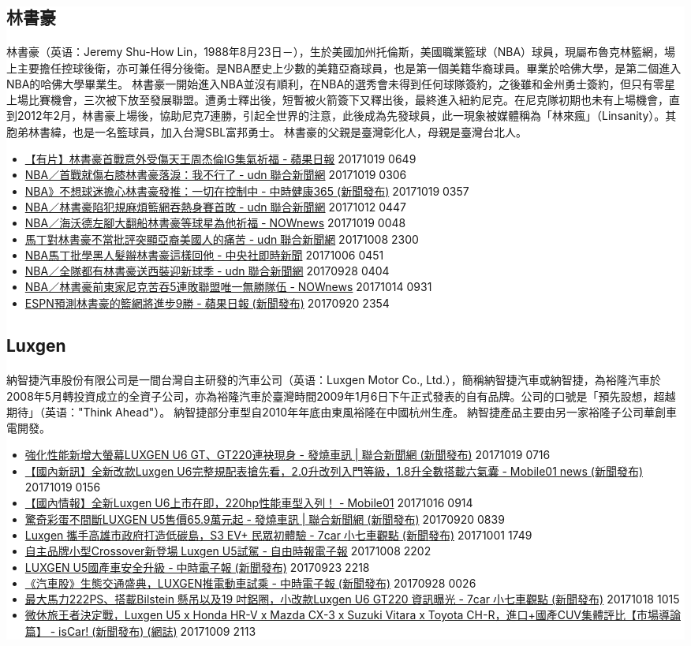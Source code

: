## 林書豪

林書豪（英语：Jeremy Shu-How Lin，1988年8月23日－），生於美國加州托倫斯，美國職業籃球（NBA）球員，現屬布魯克林籃網，場上主要擔任控球後衛，亦可兼任得分後衛。是NBA歷史上少數的美籍亞裔球員，也是第一個美籍华裔球員。畢業於哈佛大學，是第二個進入NBA的哈佛大學畢業生。
林書豪一開始進入NBA並沒有順利，在NBA的選秀會未得到任何球隊簽約，之後雖和金州勇士簽約，但只有零星上場比賽機會，三次被下放至發展聯盟。遭勇士釋出後，短暫被火箭簽下又釋出後，最終進入紐約尼克。在尼克隊初期也未有上場機會，直到2012年2月，林書豪上場後，協助尼克7連勝，引起全世界的注意，此後成為先發球員，此一現象被媒體稱為「林來瘋」（Linsanity）。其胞弟林書緯，也是一名籃球員，加入台灣SBL富邦勇士。
林書豪的父親是臺灣彰化人，母親是臺灣台北人。
- [【有片】林書豪首戰意外受傷天王周杰倫IG集氣祈福 - 蘋果日報](http://www.appledaily.com.tw/realtimenews/article/new/20171019/1225040/ "【有片】林書豪首戰意外受傷天王周杰倫IG集氣祈福 - 蘋果日報") 20171019 0649
- [NBA／首戰就傷右膝林書豪落淚：我不行了 - udn 聯合新聞網](https://udn.com/news/story/7489/2765890 "NBA／首戰就傷右膝林書豪落淚：我不行了 - udn 聯合新聞網") 20171019 0306
- [NBA》不想球迷擔心林書豪發推：一切在控制中 - 中時健康365 (新聞發布)](http://www.chinatimes.com/realtimenews/20171019002586-260403 "NBA》不想球迷擔心林書豪發推：一切在控制中 - 中時健康365 (新聞發布)") 20171019 0357
- [NBA／林書豪陷犯規麻煩籃網吞熱身賽首敗 - udn 聯合新聞網](https://udn.com/news/story/7489/2752179 "NBA／林書豪陷犯規麻煩籃網吞熱身賽首敗 - udn 聯合新聞網") 20171012 0447
- [NBA／海沃德左腳大翻船林書豪等球星為他祈福 - NOWnews](https://www.nownews.com/news/20171019/2627648 "NBA／海沃德左腳大翻船林書豪等球星為他祈福 - NOWnews") 20171019 0048
- [馬丁對林書豪不當批評突顯亞裔美國人的痛苦 - udn 聯合新聞網](https://udn.com/news/story/7489/2746870 "馬丁對林書豪不當批評突顯亞裔美國人的痛苦 - udn 聯合新聞網") 20171008 2300
- [NBA馬丁批學黑人髮辮林書豪這樣回他 - 中央社即時新聞](http://www.cna.com.tw/news/firstnews/201710060076-1.aspx "NBA馬丁批學黑人髮辮林書豪這樣回他 - 中央社即時新聞") 20171006 0451
- [NBA／全隊都有林書豪送西裝迎新球季 - udn 聯合新聞網](https://udn.com/news/story/7489/2727568 "NBA／全隊都有林書豪送西裝迎新球季 - udn 聯合新聞網") 20170928 0404
- [NBA／林書豪前東家尼克苦吞5連敗聯盟唯一無勝隊伍 - NOWnews](https://www.nownews.com/news/20171014/2624914 "NBA／林書豪前東家尼克苦吞5連敗聯盟唯一無勝隊伍 - NOWnews") 20171014 0931
- [ESPN預測林書豪的籃網將進步9勝 - 蘋果日報 (新聞發布)](http://www.appledaily.com.tw/realtimenews/article/new/20170921/1207908/ "ESPN預測林書豪的籃網將進步9勝 - 蘋果日報 (新聞發布)") 20170920 2354

## Luxgen

納智捷汽車股份有限公司是一間台灣自主研發的汽車公司（英语：Luxgen Motor Co., Ltd.），簡稱納智捷汽車或納智捷，為裕隆汽車於2008年5月轉投資成立的全資子公司，亦為裕隆汽車於臺灣時間2009年1月6日下午正式發表的自有品牌。公司的口號是「預先設想，超越期待」（英语："Think Ahead"）。
納智捷部分車型自2010年年底由東風裕隆在中國杭州生產。 納智捷產品主要由另一家裕隆子公司華創車電開發。


- [強化性能新增大螢幕LUXGEN U6 GT、GT220連袂現身 - 發燒車訊 | 聯合新聞網 (新聞發布)](https://autos.udn.com/autos/story/7825/2766422 "強化性能新增大螢幕LUXGEN U6 GT、GT220連袂現身 - 發燒車訊 | 聯合新聞網 (新聞發布)") 20171019 0716
- [【國內新訊】全新改款Luxgen U6完整規配表搶先看，2.0升改列入門等級，1.8升全數搭載六氣囊 - Mobile01 news (新聞發布)](https://www.mobile01.com/newsdetail/22779/luxgen-u6-gt-gt220-turbo "【國內新訊】全新改款Luxgen U6完整規配表搶先看，2.0升改列入門等級，1.8升全數搭載六氣囊 - Mobile01 news (新聞發布)") 20171019 0156
- [【國內情報】全新Luxgen U6上市在即，220hp性能車型入列！ - Mobile01](https://www.mobile01.com/newsdetail/22746/luxgen-u6-ecohyper-gt220 "【國內情報】全新Luxgen U6上市在即，220hp性能車型入列！ - Mobile01") 20171016 0914
- [驚奇彩蛋不間斷LUXGEN U5售價65.9萬元起 - 發燒車訊 | 聯合新聞網 (新聞發布)](https://autos.udn.com/autos/story/7825/2712614 "驚奇彩蛋不間斷LUXGEN U5售價65.9萬元起 - 發燒車訊 | 聯合新聞網 (新聞發布)") 20170920 0839
- [Luxgen 攜手高雄市政府打造低碳島，S3 EV+ 民眾初體驗 - 7car 小七車觀點 (新聞發布)](http://www.7car.tw/articles/read/45114 "Luxgen 攜手高雄市政府打造低碳島，S3 EV+ 民眾初體驗 - 7car 小七車觀點 (新聞發布)") 20171001 1749
- [自主品牌小型Crossover新登場  Luxgen U5試駕 - 自由時報電子報](http://ent.ltn.com.tw/news/breakingnews/2214640 "自主品牌小型Crossover新登場  Luxgen U5試駕 - 自由時報電子報") 20171008 2202
- [LUXGEN U5國產車安全升級 - 中時電子報 (新聞發布)](http://www.chinatimes.com/newspapers/20170924000508-260113 "LUXGEN U5國產車安全升級 - 中時電子報 (新聞發布)") 20170923 2218
- [《汽車股》生態交通盛典，LUXGEN推電動車試乘 - 中時電子報 (新聞發布)](http://www.chinatimes.com/realtimenews/20170928001536-260410 "《汽車股》生態交通盛典，LUXGEN推電動車試乘 - 中時電子報 (新聞發布)") 20170928 0026
- [最大馬力222PS、搭載Bilstein 懸吊以及19 吋鋁圈，小改款Luxgen U6 GT220 資訊曝光 - 7car 小七車觀點 (新聞發布)](http://www.7car.tw/articles/read/45429 "最大馬力222PS、搭載Bilstein 懸吊以及19 吋鋁圈，小改款Luxgen U6 GT220 資訊曝光 - 7car 小七車觀點 (新聞發布)") 20171018 1015
- [微休旅王者決定戰，Luxgen U5 x Honda HR-V x Mazda CX-3 x Suzuki Vitara x Toyota CH-R，進口+國產CUV集體評比【市場導論篇】 - isCar! (新聞發布) (網誌)](http://tw.iscarmg.com/index.php/best-buy/roadtest/46279-cuv-20171010 "微休旅王者決定戰，Luxgen U5 x Honda HR-V x Mazda CX-3 x Suzuki Vitara x Toyota CH-R，進口+國產CUV集體評比【市場導論篇】 - isCar! (新聞發布) (網誌)") 20171009 2113

